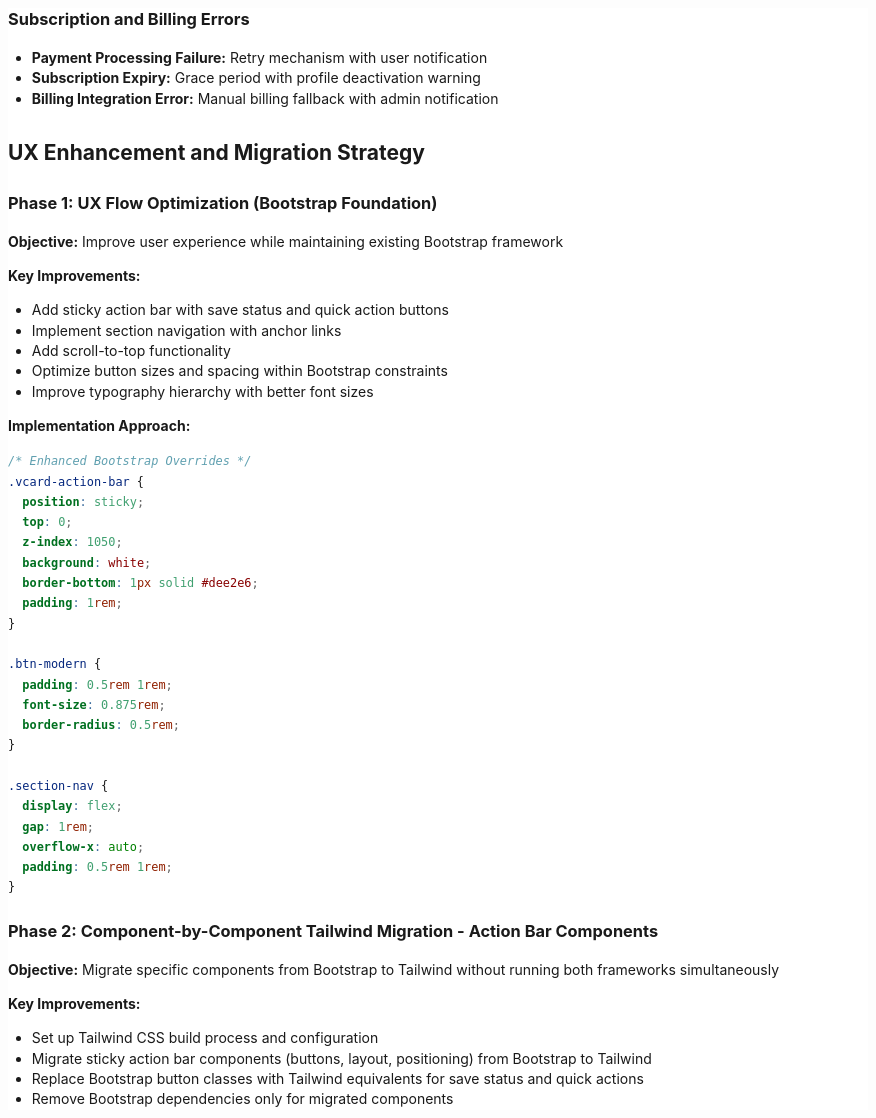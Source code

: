 ### Subscription and Billing Errors
- **Payment Processing Failure:** Retry mechanism with user notification
- **Subscription Expiry:** Grace period with profile deactivation warning
- **Billing Integration Error:** Manual billing fallback with admin notification

## UX Enhancement and Migration Strategy

### Phase 1: UX Flow Optimization (Bootstrap Foundation)
**Objective:** Improve user experience while maintaining existing Bootstrap framework

**Key Improvements:**
- Add sticky action bar with save status and quick action buttons
- Implement section navigation with anchor links
- Add scroll-to-top functionality
- Optimize button sizes and spacing within Bootstrap constraints
- Improve typography hierarchy with better font sizes

**Implementation Approach:**
```css
/* Enhanced Bootstrap Overrides */
.vcard-action-bar {
  position: sticky;
  top: 0;
  z-index: 1050;
  background: white;
  border-bottom: 1px solid #dee2e6;
  padding: 1rem;
}

.btn-modern {
  padding: 0.5rem 1rem;
  font-size: 0.875rem;
  border-radius: 0.5rem;
}

.section-nav {
  display: flex;
  gap: 1rem;
  overflow-x: auto;
  padding: 0.5rem 1rem;
}
```

### Phase 2: Component-by-Component Tailwind Migration - Action Bar Components
**Objective:** Migrate specific components from Bootstrap to Tailwind without running both frameworks simultaneously

**Key Improvements:**
- Set up Tailwind CSS build process and configuration
- Migrate sticky action bar components (buttons, layout, positioning) from Bootstrap to Tailwind
- Replace Bootstrap button classes with Tailwind equivalents for save status and quick actions
- Remove Bootstrap dependencies only for migrated components
